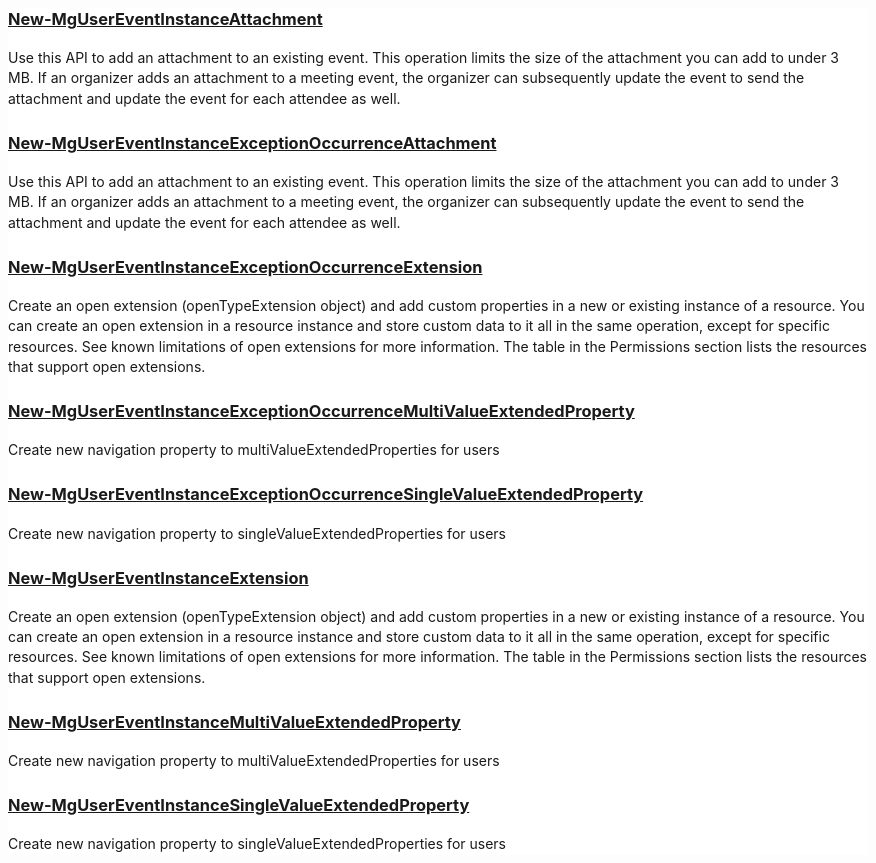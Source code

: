 ### [New-MgUserEventInstanceAttachment](New-MgUserEventInstanceAttachment.md)
Use this API to add an attachment to an existing event.
This operation limits the size of the attachment you can add to under 3 MB.
If an organizer adds an attachment to a meeting event, the organizer can subsequently update the event to send the attachment and update the event for each attendee as well.

### [New-MgUserEventInstanceExceptionOccurrenceAttachment](New-MgUserEventInstanceExceptionOccurrenceAttachment.md)
Use this API to add an attachment to an existing event.
This operation limits the size of the attachment you can add to under 3 MB.
If an organizer adds an attachment to a meeting event, the organizer can subsequently update the event to send the attachment and update the event for each attendee as well.

### [New-MgUserEventInstanceExceptionOccurrenceExtension](New-MgUserEventInstanceExceptionOccurrenceExtension.md)
Create an open extension (openTypeExtension object) and add custom properties in a new or existing instance of a resource.
You can create an open extension in a resource instance and store custom data to it all in the same operation, except for specific resources.
See known limitations of open extensions for more information.
The table in the Permissions section lists the resources that support open extensions.

### [New-MgUserEventInstanceExceptionOccurrenceMultiValueExtendedProperty](New-MgUserEventInstanceExceptionOccurrenceMultiValueExtendedProperty.md)
Create new navigation property to multiValueExtendedProperties for users

### [New-MgUserEventInstanceExceptionOccurrenceSingleValueExtendedProperty](New-MgUserEventInstanceExceptionOccurrenceSingleValueExtendedProperty.md)
Create new navigation property to singleValueExtendedProperties for users

### [New-MgUserEventInstanceExtension](New-MgUserEventInstanceExtension.md)
Create an open extension (openTypeExtension object) and add custom properties in a new or existing instance of a resource.
You can create an open extension in a resource instance and store custom data to it all in the same operation, except for specific resources.
See known limitations of open extensions for more information.
The table in the Permissions section lists the resources that support open extensions.

### [New-MgUserEventInstanceMultiValueExtendedProperty](New-MgUserEventInstanceMultiValueExtendedProperty.md)
Create new navigation property to multiValueExtendedProperties for users

### [New-MgUserEventInstanceSingleValueExtendedProperty](New-MgUserEventInstanceSingleValueExtendedProperty.md)
Create new navigation property to singleValueExtendedProperties for users
